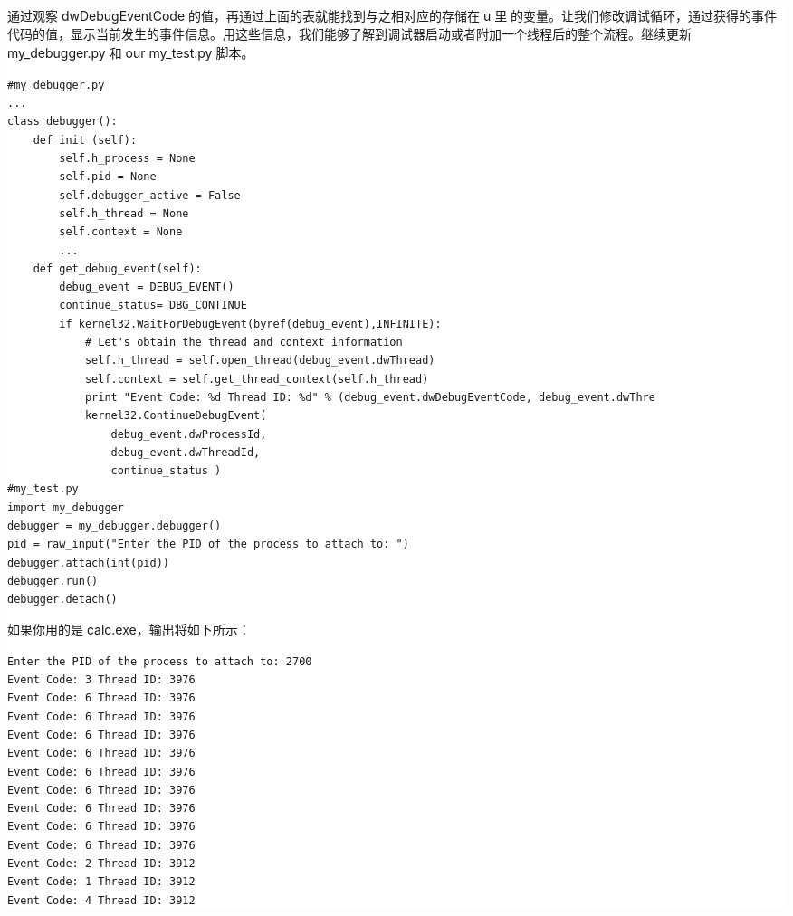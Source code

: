 通过观察 dwDebugEventCode 的值，再通过上面的表就能找到与之相对应的存储在 u 里 的变量。让我们修改调试循环，通过获得的事件代码的值，显示当前发生的事件信息。用这些信息，我们能够了解到调试器启动或者附加一个线程后的整个流程。继续更新 my_debugger.py 和 our my_test.py 脚本。

```
#my_debugger.py
...
class debugger():
    def init (self):
        self.h_process = None
        self.pid = None 
        self.debugger_active = False 
        self.h_thread = None
        self.context = None
        ...
    def get_debug_event(self):
        debug_event = DEBUG_EVENT() 
        continue_status= DBG_CONTINUE
        if kernel32.WaitForDebugEvent(byref(debug_event),INFINITE):
            # Let's obtain the thread and context information 
            self.h_thread = self.open_thread(debug_event.dwThread) 
            self.context = self.get_thread_context(self.h_thread)
            print "Event Code: %d Thread ID: %d" % (debug_event.dwDebugEventCode, debug_event.dwThre
            kernel32.ContinueDebugEvent( 
                debug_event.dwProcessId, 
                debug_event.dwThreadId, 
                continue_status )
#my_test.py
import my_debugger
debugger = my_debugger.debugger()
pid = raw_input("Enter the PID of the process to attach to: ") 
debugger.attach(int(pid))
debugger.run() 
debugger.detach() 
```

如果你用的是 calc.exe，输出将如下所示：

```
Enter the PID of the process to attach to: 2700 
Event Code: 3 Thread ID: 3976
Event Code: 6 Thread ID: 3976
Event Code: 6 Thread ID: 3976
Event Code: 6 Thread ID: 3976
Event Code: 6 Thread ID: 3976
Event Code: 6 Thread ID: 3976
Event Code: 6 Thread ID: 3976
Event Code: 6 Thread ID: 3976
Event Code: 6 Thread ID: 3976
Event Code: 6 Thread ID: 3976
Event Code: 2 Thread ID: 3912
Event Code: 1 Thread ID: 3912
Event Code: 4 Thread ID: 3912 
```
